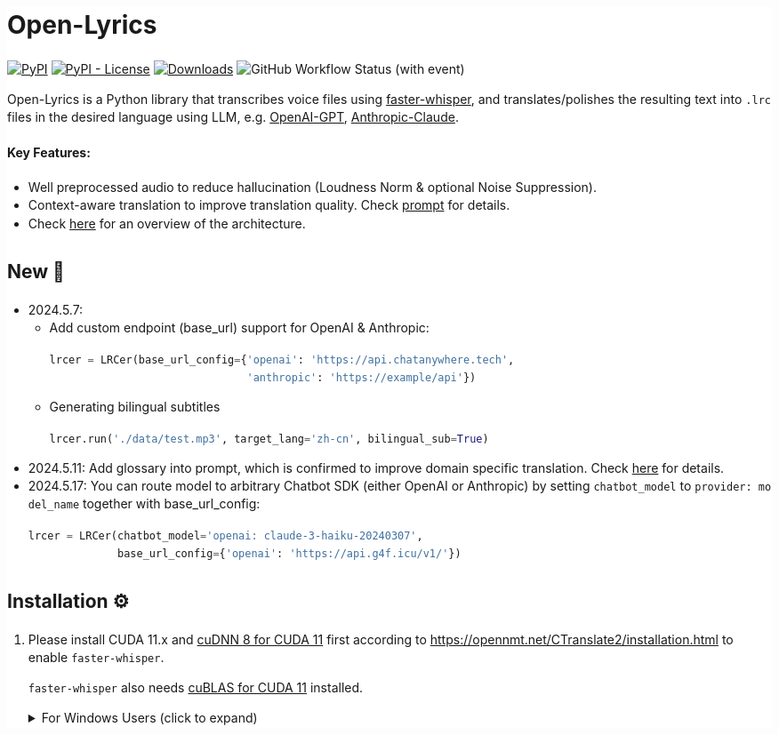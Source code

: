 # Open-Lyrics

[![PyPI](https://img.shields.io/pypi/v/openlrc)](https://pypi.org/project/openlrc/)
[![PyPI - License](https://img.shields.io/pypi/l/openlrc)](https://pypi.org/project/openlrc/)
[![Downloads](https://static.pepy.tech/badge/openlrc)](https://pepy.tech/project/openlrc)
![GitHub Workflow Status (with event)](https://img.shields.io/github/actions/workflow/status/zh-plus/Open-Lyrics/ci.yml)

Open-Lyrics is a Python library that transcribes voice files using
[faster-whisper](https://github.com/guillaumekln/faster-whisper), and translates/polishes the resulting text
into `.lrc` files in the desired language using LLM,
e.g. [OpenAI-GPT](https://github.com/openai/openai-python), [Anthropic-Claude](https://github.com/anthropics/anthropic-sdk-python).

#### Key Features:

- Well preprocessed audio to reduce hallucination (Loudness Norm & optional Noise Suppression).
- Context-aware translation to improve translation quality.
  Check [prompt](https://github.com/zh-plus/openlrc/blob/master/openlrc/prompter.py) for details.
- Check [here](#how-it-works) for an overview of the architecture.

## New 🚨

- 2024.5.7:
    - Add custom endpoint (base_url) support for OpenAI & Anthropic:
        ```python
        lrcer = LRCer(base_url_config={'openai': 'https://api.chatanywhere.tech',
                                       'anthropic': 'https://example/api'})
        ```
    - Generating bilingual subtitles
        ```python
        lrcer.run('./data/test.mp3', target_lang='zh-cn', bilingual_sub=True)
        ``` 
- 2024.5.11: Add glossary into prompt, which is confirmed to improve domain specific translation.
  Check [here](#glossary) for details.
- 2024.5.17: You can route model to arbitrary Chatbot SDK (either OpenAI or Anthropic) by setting `chatbot_model` to
  `provider: model_name` together with base_url_config:
    ```python
    lrcer = LRCer(chatbot_model='openai: claude-3-haiku-20240307',
                  base_url_config={'openai': 'https://api.g4f.icu/v1/'})
    ```

## Installation ⚙️

1. Please install CUDA 11.x and [cuDNN 8 for CUDA 11](https://developer.nvidia.com/cudnn) first according
   to https://opennmt.net/CTranslate2/installation.html to enable `faster-whisper`.

   `faster-whisper` also needs [cuBLAS for CUDA 11](https://developer.nvidia.com/cublas) installed.
   <details><summary>For Windows Users (click to expand)</summary></details>
